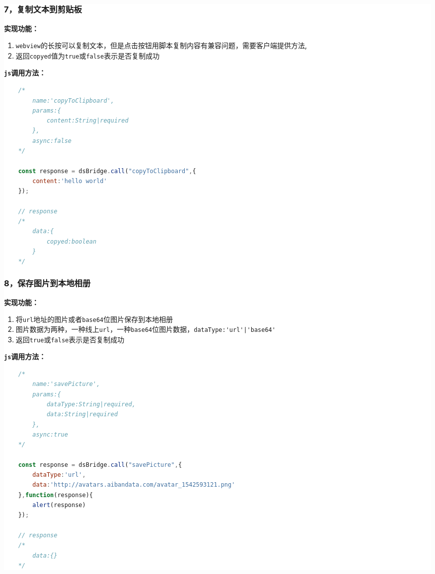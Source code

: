 
### 7，复制文本到剪贴板
**实现功能：**
1. `webview`的长按可以复制文本，但是点击按钮用脚本复制内容有兼容问题，需要客户端提供方法,
2. 返回`copyed`值为`true`或`false`表示是否复制成功

**`js`调用方法：**
``` javascript
    /*
        name:'copyToClipboard',
        params:{
            content:String|required
        },
        async:false
    */

    const response = dsBridge.call("copyToClipboard",{
        content:'hello world'
    });

    // response
    /*
        data:{
            copyed:boolean
        }
    */
```

### 8，保存图片到本地相册
**实现功能：**

1. 将`url`地址的图片或者`base64`位图片保存到本地相册
2. 图片数据为两种，一种线上`url`，一种`base64`位图片数据，`dataType:'url'|'base64'`
3. 返回`true`或`false`表示是否复制成功

**`js`调用方法：**
``` javascript
    /*
        name:'savePicture',
        params:{
            dataType:String|required,
            data:String|required
        },
        async:true
    */

    const response = dsBridge.call("savePicture",{
        dataType:'url',
        data:'http://avatars.aibandata.com/avatar_1542593121.png'
    },function(response){
        alert(response)
    });

    // response
    /*
        data:{}
    */
```
